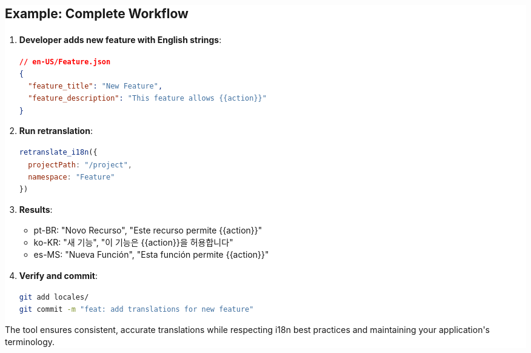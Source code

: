 ## Example: Complete Workflow

1. **Developer adds new feature with English strings**:
   ```json
   // en-US/Feature.json
   {
     "feature_title": "New Feature",
     "feature_description": "This feature allows {{action}}"
   }
   ```

2. **Run retranslation**:
   ```javascript
   retranslate_i18n({
     projectPath: "/project",
     namespace: "Feature"
   })
   ```

3. **Results**:
   - pt-BR: "Novo Recurso", "Este recurso permite {{action}}"
   - ko-KR: "새 기능", "이 기능은 {{action}}을 허용합니다"
   - es-MS: "Nueva Función", "Esta función permite {{action}}"

4. **Verify and commit**:
   ```bash
   git add locales/
   git commit -m "feat: add translations for new feature"
   ```

The tool ensures consistent, accurate translations while respecting i18n best practices and maintaining your application's terminology. 